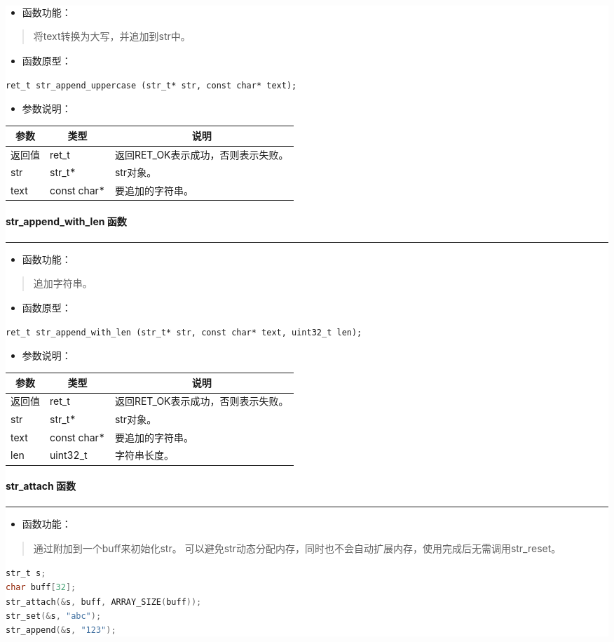 * 函数功能：

> <p id="str_t_str_append_uppercase">将text转换为大写，并追加到str中。

* 函数原型：

```
ret_t str_append_uppercase (str_t* str, const char* text);
```

* 参数说明：

| 参数 | 类型 | 说明 |
| -------- | ----- | --------- |
| 返回值 | ret\_t | 返回RET\_OK表示成功，否则表示失败。 |
| str | str\_t* | str对象。 |
| text | const char* | 要追加的字符串。 |
#### str\_append\_with\_len 函数
-----------------------

* 函数功能：

> <p id="str_t_str_append_with_len">追加字符串。

* 函数原型：

```
ret_t str_append_with_len (str_t* str, const char* text, uint32_t len);
```

* 参数说明：

| 参数 | 类型 | 说明 |
| -------- | ----- | --------- |
| 返回值 | ret\_t | 返回RET\_OK表示成功，否则表示失败。 |
| str | str\_t* | str对象。 |
| text | const char* | 要追加的字符串。 |
| len | uint32\_t | 字符串长度。 |
#### str\_attach 函数
-----------------------

* 函数功能：

> <p id="str_t_str_attach">通过附加到一个buff来初始化str。
>可以避免str动态分配内存，同时也不会自动扩展内存，使用完成后无需调用str_reset。
```c
str_t s;
char buff[32];
str_attach(&s, buff, ARRAY_SIZE(buff));
str_set(&s, "abc");
str_append(&s, "123");
```
